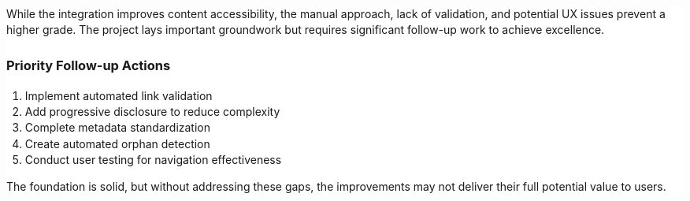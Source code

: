 While the integration improves content accessibility, the manual approach, lack of validation, and potential UX issues prevent a higher grade. The project lays important groundwork but requires significant follow-up work to achieve excellence.

### Priority Follow-up Actions
1. Implement automated link validation
2. Add progressive disclosure to reduce complexity
3. Complete metadata standardization
4. Create automated orphan detection
5. Conduct user testing for navigation effectiveness

The foundation is solid, but without addressing these gaps, the improvements may not deliver their full potential value to users.